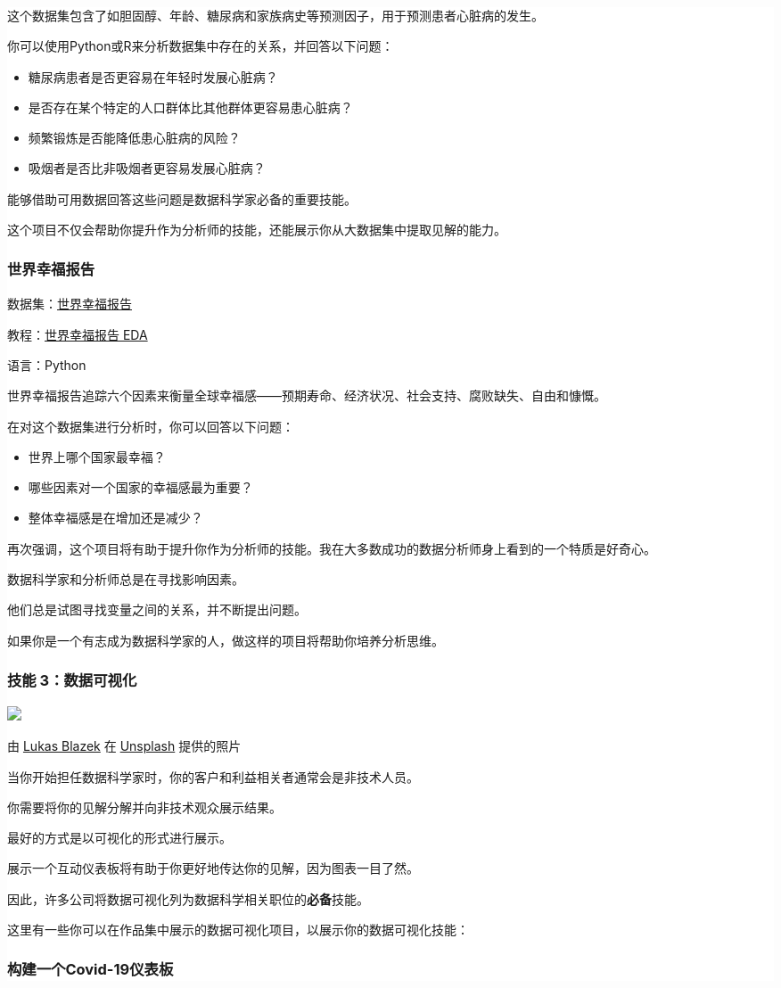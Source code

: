 这个数据集包含了如胆固醇、年龄、糖尿病和家族病史等预测因子，用于预测患者心脏病的发生。

你可以使用Python或R来分析数据集中存在的关系，并回答以下问题：

+   糖尿病患者是否更容易在年轻时发展心脏病？

+   是否存在某个特定的人口群体比其他群体更容易患心脏病？

+   频繁锻炼是否能降低患心脏病的风险？

+   吸烟者是否比非吸烟者更容易发展心脏病？

能够借助可用数据回答这些问题是数据科学家必备的重要技能。

这个项目不仅会帮助你提升作为分析师的技能，还能展示你从大数据集中提取见解的能力。

### 世界幸福报告

数据集：[世界幸福报告](https://www.kaggle.com/unsdsn/world-happiness)

教程：[世界幸福报告 EDA](https://www.kaggle.com/rushilpatel2000/world-happiness-report-eda)

语言：Python

世界幸福报告追踪六个因素来衡量全球幸福感——预期寿命、经济状况、社会支持、腐败缺失、自由和慷慨。

在对这个数据集进行分析时，你可以回答以下问题：

+   世界上哪个国家最幸福？

+   哪些因素对一个国家的幸福感最为重要？

+   整体幸福感是在增加还是减少？

再次强调，这个项目将有助于提升你作为分析师的技能。我在大多数成功的数据分析师身上看到的一个特质是好奇心。

数据科学家和分析师总是在寻找影响因素。

他们总是试图寻找变量之间的关系，并不断提出问题。

如果你是一个有志成为数据科学家的人，做这样的项目将帮助你培养分析思维。

### 技能 3：数据可视化

![](../Images/2c4df3b32c8e4e7d60b0a4203d6ec335.png)

由 [Lukas Blazek](https://unsplash.com/@goumbik?utm_source=unsplash&utm_medium=referral&utm_content=creditCopyText) 在 [Unsplash](https://unsplash.com/s/photos/data?utm_source=unsplash&utm_medium=referral&utm_content=creditCopyText) 提供的照片

当你开始担任数据科学家时，你的客户和利益相关者通常会是非技术人员。

你需要将你的见解分解并向非技术观众展示结果。

最好的方式是以可视化的形式进行展示。

展示一个互动仪表板将有助于你更好地传达你的见解，因为图表一目了然。

因此，许多公司将数据可视化列为数据科学相关职位的**必备**技能。

这里有一些你可以在作品集中展示的数据可视化项目，以展示你的数据可视化技能：

### 构建一个Covid-19仪表板
